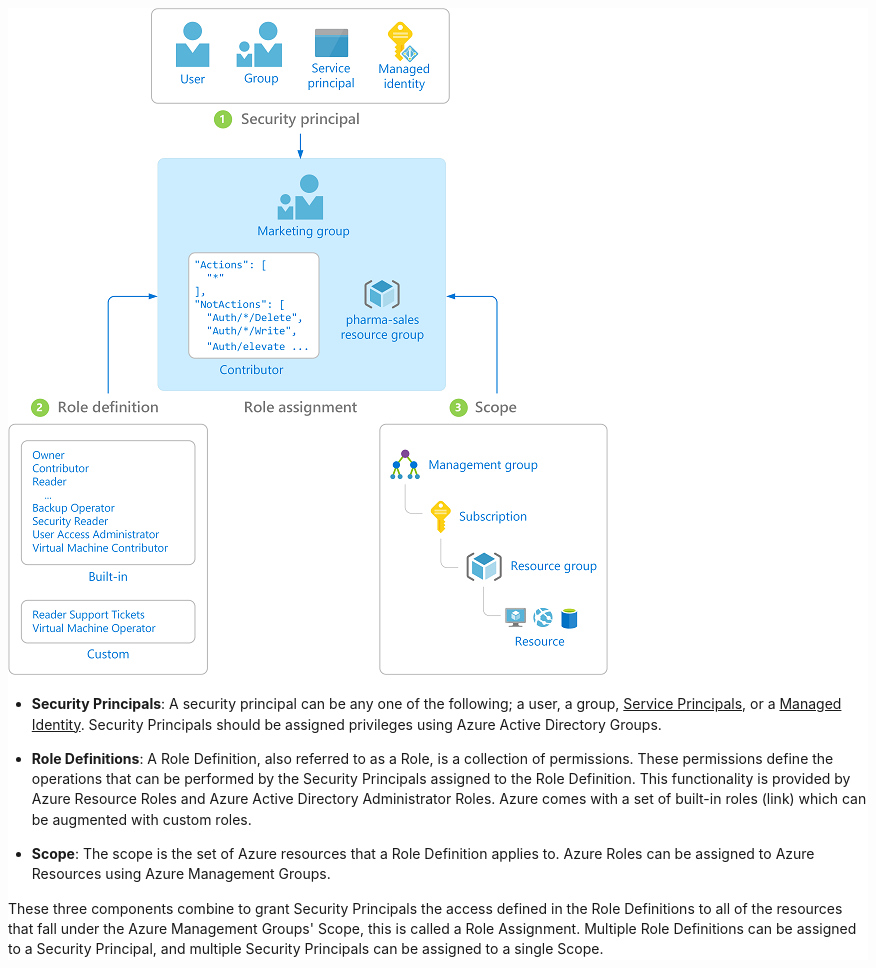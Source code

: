 ![RBAC-Overview](media/rbac-overview.png)

* **Security Principals**: A security principal can be any one of the following; a user, a group, [Service Principals](https://docs.microsoft.com/azure/active-directory/develop/app-objects-and-service-principals), or a [Managed Identity](https://docs.microsoft.com/azure/active-directory/managed-identities-azure-resources/overview). Security Principals should be assigned privileges using Azure Active Directory Groups.

* **Role Definitions**: A Role Definition, also referred to as a Role, is a collection of permissions. These permissions define the operations that can be performed by the Security Principals assigned to the Role Definition. This functionality is provided by Azure Resource Roles and Azure Active Directory Administrator Roles. Azure comes with a set of built-in roles (link) which can be augmented with custom roles.

* **Scope**: The scope is the set of Azure resources that a Role Definition applies to. Azure Roles can be assigned to Azure Resources using Azure Management Groups.

These three components combine to grant Security Principals the access defined in the Role Definitions to all of the resources that fall under the Azure Management Groups' Scope, this is called a Role Assignment. Multiple Role Definitions can be assigned to a Security Principal, and multiple Security Principals can be assigned to a single Scope.
